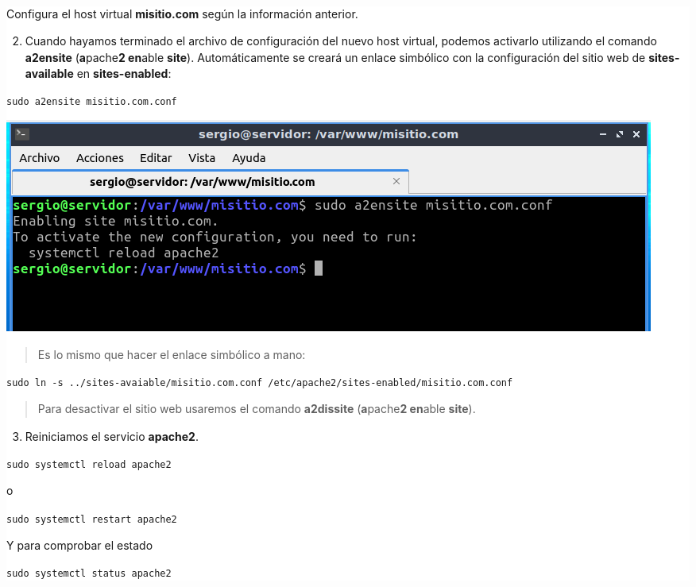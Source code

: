 Configura el host virtual **misitio.com** según la información anterior.

2. Cuando hayamos terminado el archivo de configuración del nuevo host virtual, podemos activarlo utilizando el comando **a2ensite** (**a**pache**2 en**able **site**). Automáticamente se creará un enlace
simbólico con la configuración del sitio web de **sites-available** en **sites-enabled**:

~~~
sudo a2ensite misitio.com.conf
~~~

![Activar archivo de configuración](./img/Imagen_35.PNG)


> Es lo mismo que hacer el enlace simbólico a mano:
~~~
sudo ln -s ../sites-avaiable/misitio.com.conf /etc/apache2/sites-enabled/misitio.com.conf 
~~~

> Para desactivar el sitio web usaremos el comando **a2dissite** (**a**pache**2 en**able **site**).

3. Reiniciamos el servicio **apache2**.

~~~
sudo systemctl reload apache2
~~~

o 

~~~
sudo systemctl restart apache2
~~~

Y para comprobar el estado

~~~
sudo systemctl status apache2
~~~
